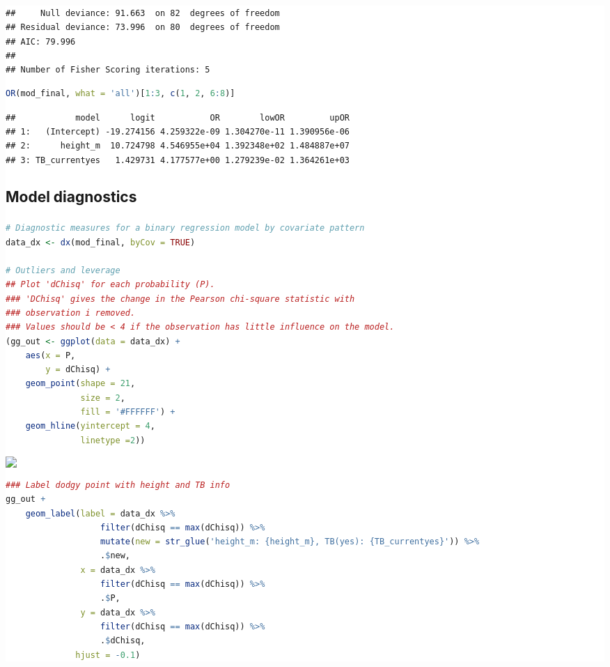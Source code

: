 ```
##     Null deviance: 91.663  on 82  degrees of freedom
## Residual deviance: 73.996  on 80  degrees of freedom
## AIC: 79.996
## 
## Number of Fisher Scoring iterations: 5
```

```r
OR(mod_final, what = 'all')[1:3, c(1, 2, 6:8)] 
```

```
##            model      logit           OR        lowOR         upOR
## 1:   (Intercept) -19.274156 4.259322e-09 1.304270e-11 1.390956e-06
## 2:      height_m  10.724798 4.546955e+04 1.392348e+02 1.484887e+07
## 3: TB_currentyes   1.429731 4.177577e+00 1.279239e-02 1.364261e+03
```

## Model diagnostics

```r
# Diagnostic measures for a binary regression model by covariate pattern
data_dx <- dx(mod_final, byCov = TRUE)

# Outliers and leverage
## Plot 'dChisq' for each probability (P).
### 'DChisq' gives the change in the Pearson chi-square statistic with 
### observation i removed.
### Values should be < 4 if the observation has little influence on the model.
(gg_out <- ggplot(data = data_dx) +
    aes(x = P,
        y = dChisq) +
    geom_point(shape = 21,
               size = 2,
               fill = '#FFFFFF') +
    geom_hline(yintercept = 4,
               linetype =2))
```

<img src="figures/suppl-04-incidence-analysis/model_diagnostics-1.png" style="display: block; margin: auto;" />

```r
### Label dodgy point with height and TB info
gg_out + 
    geom_label(label = data_dx %>% 
                   filter(dChisq == max(dChisq)) %>% 
                   mutate(new = str_glue('height_m: {height_m}, TB(yes): {TB_currentyes}')) %>% 
                   .$new,
               x = data_dx %>% 
                   filter(dChisq == max(dChisq)) %>% 
                   .$P,
               y = data_dx %>% 
                   filter(dChisq == max(dChisq)) %>% 
                   .$dChisq,
              hjust = -0.1)
```
